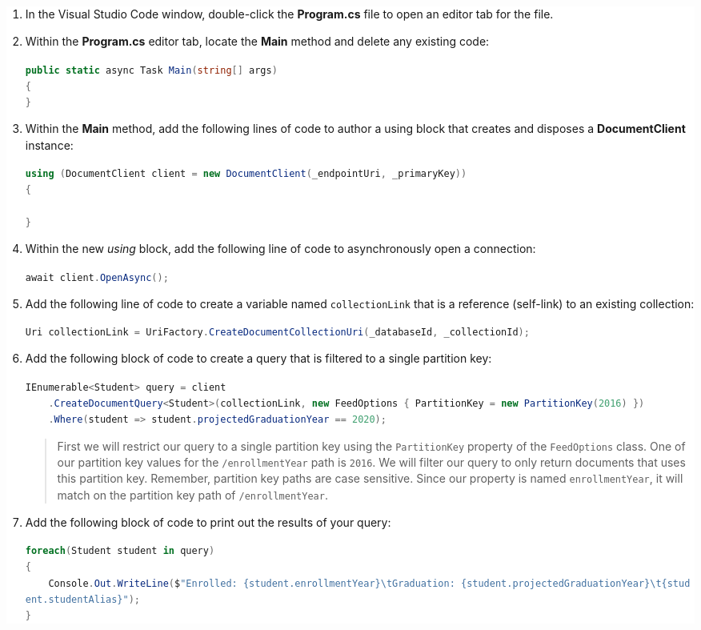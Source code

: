 1. In the Visual Studio Code window, double-click the **Program.cs** file to open an editor tab for the file.

1. Within the **Program.cs** editor tab, locate the **Main** method and delete any existing code:

    ```csharp
    public static async Task Main(string[] args)
    {       
    }
    ```

1. Within the **Main** method, add the following lines of code to author a using block that creates and disposes a **DocumentClient** instance:

    ```csharp
    using (DocumentClient client = new DocumentClient(_endpointUri, _primaryKey))
    {
        
    }
    ```

1. Within the new *using* block, add the following line of code to asynchronously open a connection:

    ```csharp
    await client.OpenAsync();
    ```
    
1. Add the following line of code to create a variable named ``collectionLink`` that is a reference (self-link) to an existing collection:

    ```csharp
    Uri collectionLink = UriFactory.CreateDocumentCollectionUri(_databaseId, _collectionId);
    ```

1. Add the following block of code to create a query that is filtered to a single partition key:

    ```csharp
    IEnumerable<Student> query = client
        .CreateDocumentQuery<Student>(collectionLink, new FeedOptions { PartitionKey = new PartitionKey(2016) })
        .Where(student => student.projectedGraduationYear == 2020);
    ```

    > First we will restrict our query to a single partition key using the ``PartitionKey`` property of the ``FeedOptions`` class. One of our partition key values for the ``/enrollmentYear`` path is ``2016``. We will filter our query to only return documents that uses this partition key. Remember, partition key paths are case sensitive. Since our property is named ``enrollmentYear``, it will match on the partition key path of ``/enrollmentYear``.

1. Add the following block of code to print out the results of your query:

    ```csharp
    foreach(Student student in query)
    {
        Console.Out.WriteLine($"Enrolled: {student.enrollmentYear}\tGraduation: {student.projectedGraduationYear}\t{student.studentAlias}");
    }      
    ```
